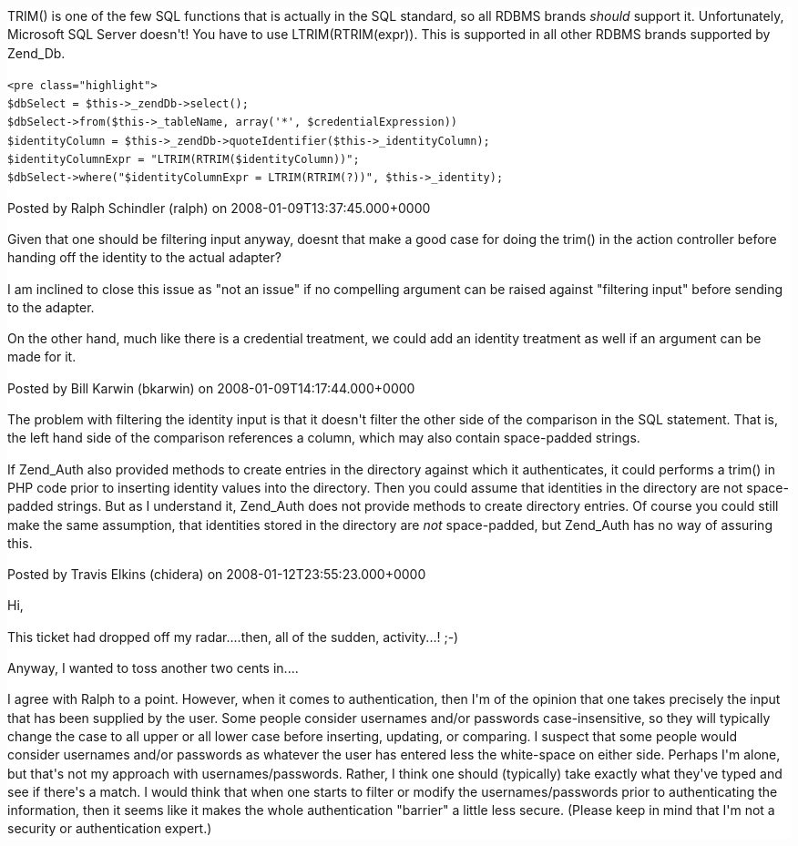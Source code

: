 TRIM() is one of the few SQL functions that is actually in the SQL standard, so all RDBMS brands _should_ support it. Unfortunately, Microsoft SQL Server doesn't! You have to use LTRIM(RTRIM(expr)). This is supported in all other RDBMS brands supported by Zend\_Db.

 
    <pre class="highlight">
    $dbSelect = $this->_zendDb->select();
    $dbSelect->from($this->_tableName, array('*', $credentialExpression))
    $identityColumn = $this->_zendDb->quoteIdentifier($this->_identityColumn);
    $identityColumnExpr = "LTRIM(RTRIM($identityColumn))";
    $dbSelect->where("$identityColumnExpr = LTRIM(RTRIM(?))", $this->_identity);


 

 

Posted by Ralph Schindler (ralph) on 2008-01-09T13:37:45.000+0000

Given that one should be filtering input anyway, doesnt that make a good case for doing the trim() in the action controller before handing off the identity to the actual adapter?

I am inclined to close this issue as "not an issue" if no compelling argument can be raised against "filtering input" before sending to the adapter.

On the other hand, much like there is a credential treatment, we could add an identity treatment as well if an argument can be made for it.

 

 

Posted by Bill Karwin (bkarwin) on 2008-01-09T14:17:44.000+0000

The problem with filtering the identity input is that it doesn't filter the other side of the comparison in the SQL statement. That is, the left hand side of the comparison references a column, which may also contain space-padded strings.

If Zend\_Auth also provided methods to create entries in the directory against which it authenticates, it could performs a trim() in PHP code prior to inserting identity values into the directory. Then you could assume that identities in the directory are not space-padded strings. But as I understand it, Zend\_Auth does not provide methods to create directory entries. Of course you could still make the same assumption, that identities stored in the directory are _not_ space-padded, but Zend\_Auth has no way of assuring this.

 

 

Posted by Travis Elkins (chidera) on 2008-01-12T23:55:23.000+0000

Hi,

This ticket had dropped off my radar....then, all of the sudden, activity...! ;-)

Anyway, I wanted to toss another two cents in....

I agree with Ralph to a point. However, when it comes to authentication, then I'm of the opinion that one takes precisely the input that has been supplied by the user. Some people consider usernames and/or passwords case-insensitive, so they will typically change the case to all upper or all lower case before inserting, updating, or comparing. I suspect that some people would consider usernames and/or passwords as whatever the user has entered less the white-space on either side. Perhaps I'm alone, but that's not my approach with usernames/passwords. Rather, I think one should (typically) take exactly what they've typed and see if there's a match. I would think that when one starts to filter or modify the usernames/passwords prior to authenticating the information, then it seems like it makes the whole authentication "barrier" a little less secure. (Please keep in mind that I'm not a security or authentication expert.)
